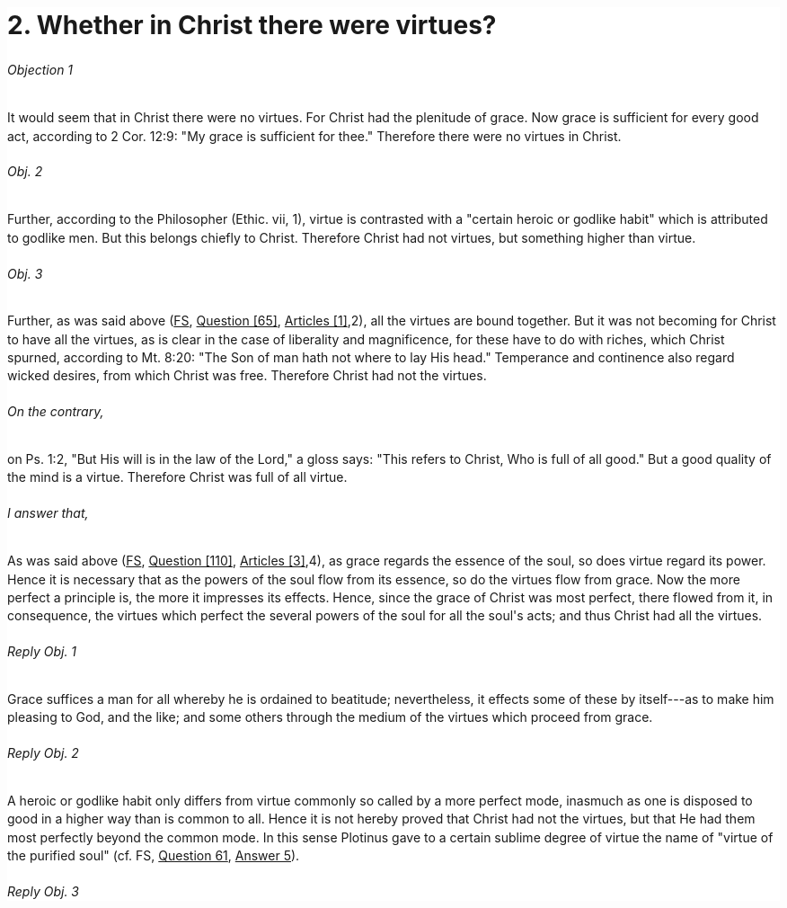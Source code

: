 
# 2. Whether in Christ there were virtues? 

###### Objection 1
It would seem that in Christ there were no virtues. For Christ had the plenitude of grace. Now grace is sufficient for every good act, according to 2 Cor. 12:9: "My grace is sufficient for thee." Therefore there were no virtues in Christ.  

###### Obj. 2
Further, according to the Philosopher (Ethic. vii, 1), virtue is contrasted with a "certain heroic or godlike habit" which is attributed to godlike men. But this belongs chiefly to Christ. Therefore Christ had not virtues, but something higher than virtue.  

###### Obj. 3
Further, as was said above ([FS](../FS.html), [Question \[65\]](../FS/FS065.html#FSQ65OUTP1), [Articles \[1\]](../FS/FS065.html#FSQ65ATHEP1),2), all the virtues are bound together. But it was not becoming for Christ to have all the virtues, as is clear in the case of liberality and magnificence, for these have to do with riches, which Christ spurned, according to Mt. 8:20: "The Son of man hath not where to lay His head." Temperance and continence also regard wicked desires, from which Christ was free. Therefore Christ had not the virtues.  

###### On the contrary,
on Ps. 1:2, "But His will is in the law of the Lord," a gloss says: "This refers to Christ, Who is full of all good." But a good quality of the mind is a virtue. Therefore Christ was full of all virtue.  

###### I answer that,
As was said above ([FS](../FS.html), [Question \[110\]](../FS/FS110.html#FSQ110OUTP1), [Articles \[3\]](../FS/FS110.html#FSQ110ATHEP1),4), as grace regards the essence of the soul, so does virtue regard its power. Hence it is necessary that as the powers of the soul flow from its essence, so do the virtues flow from grace. Now the more perfect a principle is, the more it impresses its effects. Hence, since the grace of Christ was most perfect, there flowed from it, in consequence, the virtues which perfect the several powers of the soul for all the soul's acts; and thus Christ had all the virtues.  

###### Reply Obj. 1
Grace suffices a man for all whereby he is ordained to beatitude; nevertheless, it effects some of these by itself---as to make him pleasing to God, and the like; and some others through the medium of the virtues which proceed from grace.  

###### Reply Obj. 2
A heroic or godlike habit only differs from virtue commonly so called by a more perfect mode, inasmuch as one is disposed to good in a higher way than is common to all. Hence it is not hereby proved that Christ had not the virtues, but that He had them most perfectly beyond the common mode. In this sense Plotinus gave to a certain sublime degree of virtue the name of "virtue of the purified soul" (cf. FS, [Question 61](../../60.%20Sacraments/60.%20Sacraments%20in%20General/61.%20Necessity%20of%20the%20Sacraments.md), [Answer 5](../../60.%20Sacraments/60.%20Sacraments%20in%20General/61.%20Necessity%20of%20the%20Sacraments.md#undefined)).

###### Reply Obj. 3